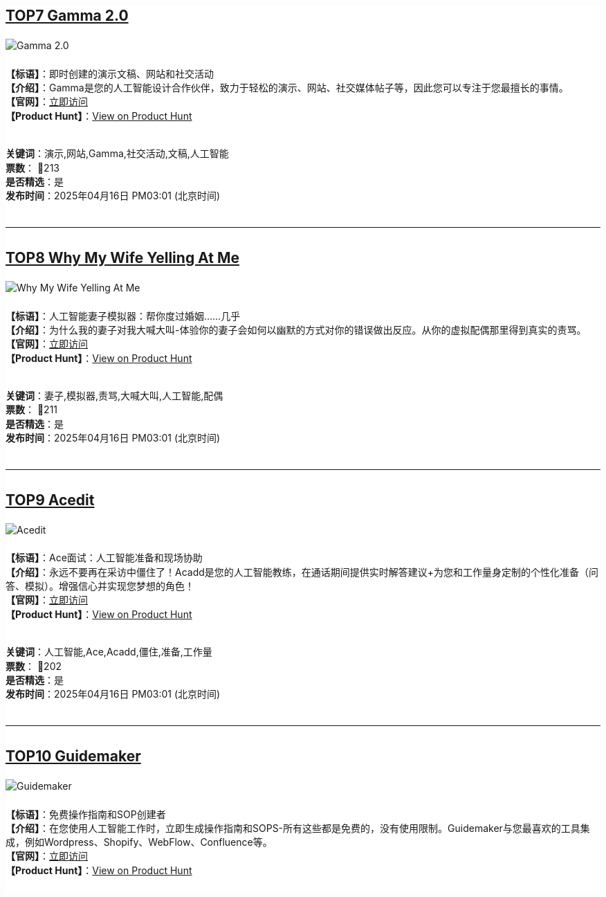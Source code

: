 
## [TOP7    Gamma 2.0](https://www.producthunt.com/posts/gamma-2-0)
![Gamma 2.0](https://ph-files.imgix.net/4e06dc1c-dbdb-4133-91c0-7f449394438a.png?auto=format&fit=crop&frame=1&h=512&w=1024)<br /><br />
**【标语】**：即时创建的演示文稿、网站和社交活动<br />
**【介绍】**：Gamma是您的人工智能设计合作伙伴，致力于轻松的演示、网站、社交媒体帖子等，因此您可以专注于您最擅长的事情。<br />
**【官网】**：[立即访问](https://www.producthunt.com/r/D62GMMQCMG5ULA)<br />
**【Product Hunt】**：[View on Product Hunt](https://www.producthunt.com/posts/gamma-2-0)<br /><br />

**关键词**：演示,网站,Gamma,社交活动,文稿,人工智能<br />
**票数**： 🔺213<br />
**是否精选**：是<br />
**发布时间**：2025年04月16日 PM03:01 (北京时间)<br /><br />

---

## [TOP8    Why My Wife Yelling At Me](https://www.producthunt.com/posts/why-my-wife-yelling-at-me)
![Why My Wife Yelling At Me](https://ph-files.imgix.net/319b988f-e47d-4329-a19a-2ca92779c679.jpeg?auto=format&fit=crop&frame=1&h=512&w=1024)<br /><br />
**【标语】**：人工智能妻子模拟器：帮你度过婚姻……几乎<br />
**【介绍】**：为什么我的妻子对我大喊大叫-体验你的妻子会如何以幽默的方式对你的错误做出反应。从你的虚拟配偶那里得到真实的责骂。<br />
**【官网】**：[立即访问](https://www.producthunt.com/r/OCMQQD7KA6YZWK)<br />
**【Product Hunt】**：[View on Product Hunt](https://www.producthunt.com/posts/why-my-wife-yelling-at-me)<br /><br />

**关键词**：妻子,模拟器,责骂,大喊大叫,人工智能,配偶<br />
**票数**： 🔺211<br />
**是否精选**：是<br />
**发布时间**：2025年04月16日 PM03:01 (北京时间)<br /><br />

---

## [TOP9    Acedit](https://www.producthunt.com/posts/acedit)
![Acedit](https://ph-files.imgix.net/99abfb3d-330a-4364-8f48-696017fe66f7.jpeg?auto=format&fit=crop&frame=1&h=512&w=1024)<br /><br />
**【标语】**：Ace面试：人工智能准备和现场协助<br />
**【介绍】**：永远不要再在采访中僵住了！Acadd是您的人工智能教练，在通话期间提供实时解答建议+为您和工作量身定制的个性化准备（问答、模拟）。增强信心并实现您梦想的角色！<br />
**【官网】**：[立即访问](https://www.producthunt.com/r/GND37MN6TQANDW)<br />
**【Product Hunt】**：[View on Product Hunt](https://www.producthunt.com/posts/acedit)<br /><br />

**关键词**：人工智能,Ace,Acadd,僵住,准备,工作量<br />
**票数**： 🔺202<br />
**是否精选**：是<br />
**发布时间**：2025年04月16日 PM03:01 (北京时间)<br /><br />

---

## [TOP10    Guidemaker](https://www.producthunt.com/posts/guidemaker)
![Guidemaker](https://ph-files.imgix.net/e9db8851-1e58-4653-b02d-d7e7ccfaca15.png?auto=format&fit=crop&frame=1&h=512&w=1024)<br /><br />
**【标语】**：免费操作指南和SOP创建者<br />
**【介绍】**：在您使用人工智能工作时，立即生成操作指南和SOPS-所有这些都是免费的，没有使用限制。Guidemaker与您最喜欢的工具集成，例如Wordpress、Shopify、WebFlow、Confluence等。<br />
**【官网】**：[立即访问](https://www.producthunt.com/r/QDKIYBFDTMTOMO)<br />
**【Product Hunt】**：[View on Product Hunt](https://www.producthunt.com/posts/guidemaker)<br /><br />
